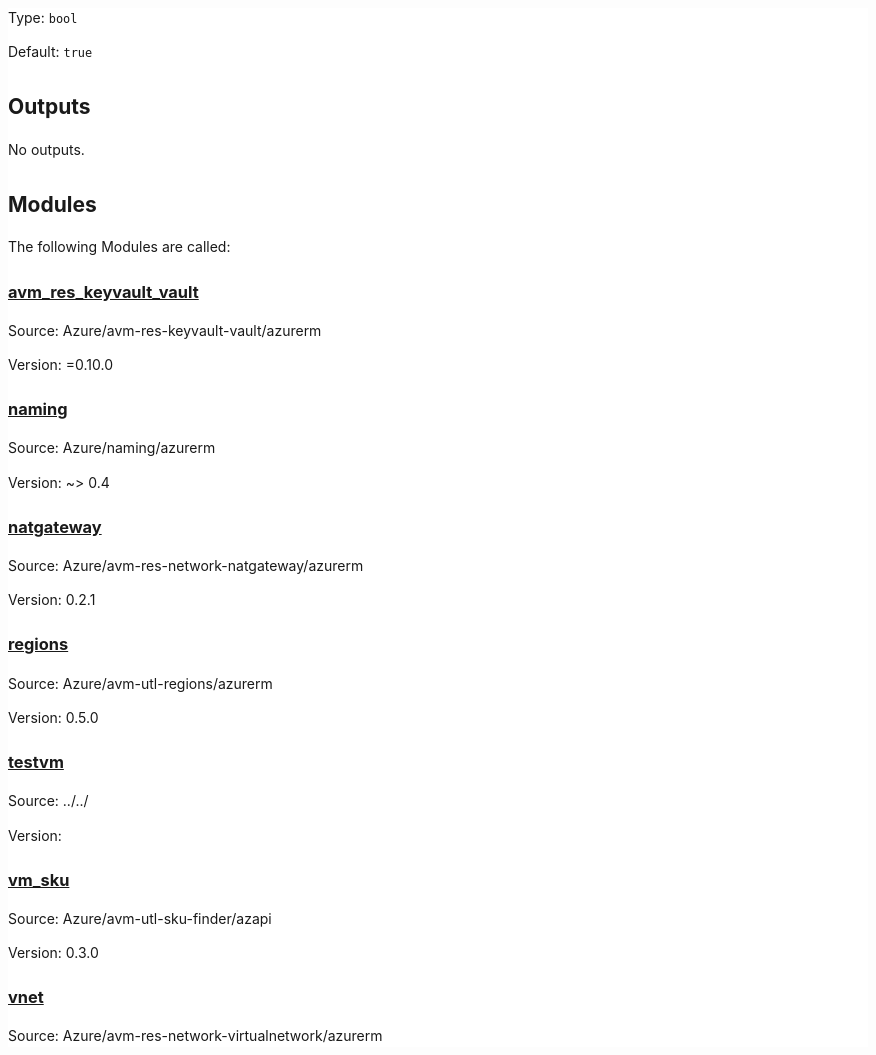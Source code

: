 Type: `bool`

Default: `true`

## Outputs

No outputs.

## Modules

The following Modules are called:

### <a name="module_avm_res_keyvault_vault"></a> [avm\_res\_keyvault\_vault](#module\_avm\_res\_keyvault\_vault)

Source: Azure/avm-res-keyvault-vault/azurerm

Version: =0.10.0

### <a name="module_naming"></a> [naming](#module\_naming)

Source: Azure/naming/azurerm

Version: ~> 0.4

### <a name="module_natgateway"></a> [natgateway](#module\_natgateway)

Source: Azure/avm-res-network-natgateway/azurerm

Version: 0.2.1

### <a name="module_regions"></a> [regions](#module\_regions)

Source: Azure/avm-utl-regions/azurerm

Version: 0.5.0

### <a name="module_testvm"></a> [testvm](#module\_testvm)

Source: ../../

Version:

### <a name="module_vm_sku"></a> [vm\_sku](#module\_vm\_sku)

Source: Azure/avm-utl-sku-finder/azapi

Version: 0.3.0

### <a name="module_vnet"></a> [vnet](#module\_vnet)

Source: Azure/avm-res-network-virtualnetwork/azurerm
